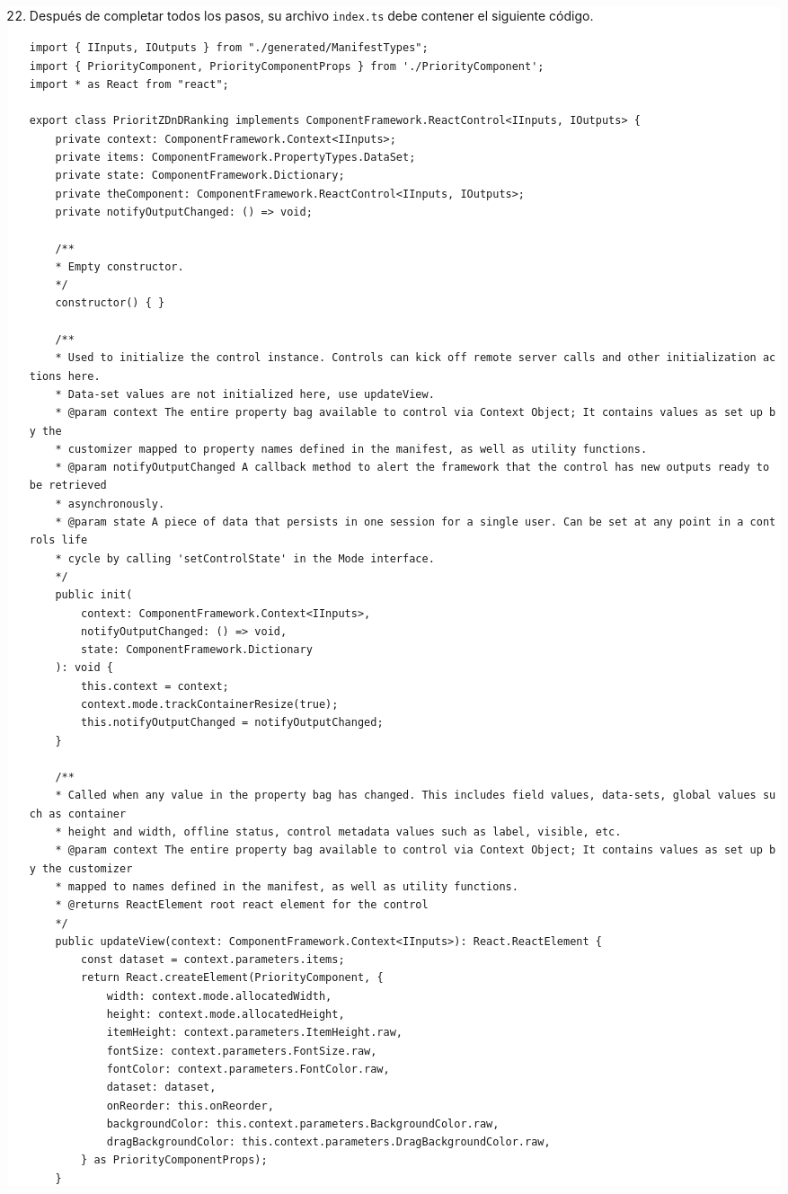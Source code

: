 22. Después de completar todos los pasos, su archivo `index.ts` debe contener el siguiente código.

    ```
    import { IInputs, IOutputs } from "./generated/ManifestTypes";
    import { PriorityComponent, PriorityComponentProps } from './PriorityComponent';
    import * as React from "react";

    export class PrioritZDnDRanking implements ComponentFramework.ReactControl<IInputs, IOutputs> {
        private context: ComponentFramework.Context<IInputs>;
        private items: ComponentFramework.PropertyTypes.DataSet;
        private state: ComponentFramework.Dictionary;
        private theComponent: ComponentFramework.ReactControl<IInputs, IOutputs>;
        private notifyOutputChanged: () => void;

        /**
        * Empty constructor.
        */
        constructor() { }

        /**
        * Used to initialize the control instance. Controls can kick off remote server calls and other initialization actions here.
        * Data-set values are not initialized here, use updateView.
        * @param context The entire property bag available to control via Context Object; It contains values as set up by the 
        * customizer mapped to property names defined in the manifest, as well as utility functions.
        * @param notifyOutputChanged A callback method to alert the framework that the control has new outputs ready to be retrieved 
        * asynchronously.
        * @param state A piece of data that persists in one session for a single user. Can be set at any point in a controls life 
        * cycle by calling 'setControlState' in the Mode interface.
        */
        public init(
            context: ComponentFramework.Context<IInputs>,
            notifyOutputChanged: () => void,
            state: ComponentFramework.Dictionary
        ): void {
            this.context = context;
            context.mode.trackContainerResize(true);
            this.notifyOutputChanged = notifyOutputChanged;
        }

        /**
        * Called when any value in the property bag has changed. This includes field values, data-sets, global values such as container 
        * height and width, offline status, control metadata values such as label, visible, etc.
        * @param context The entire property bag available to control via Context Object; It contains values as set up by the customizer 
        * mapped to names defined in the manifest, as well as utility functions.
        * @returns ReactElement root react element for the control
        */
        public updateView(context: ComponentFramework.Context<IInputs>): React.ReactElement {
            const dataset = context.parameters.items;
            return React.createElement(PriorityComponent, {
                width: context.mode.allocatedWidth,
                height: context.mode.allocatedHeight,
                itemHeight: context.parameters.ItemHeight.raw,
                fontSize: context.parameters.FontSize.raw,
                fontColor: context.parameters.FontColor.raw,
                dataset: dataset,
                onReorder: this.onReorder,
                backgroundColor: this.context.parameters.BackgroundColor.raw,
                dragBackgroundColor: this.context.parameters.DragBackgroundColor.raw,
            } as PriorityComponentProps);
        }